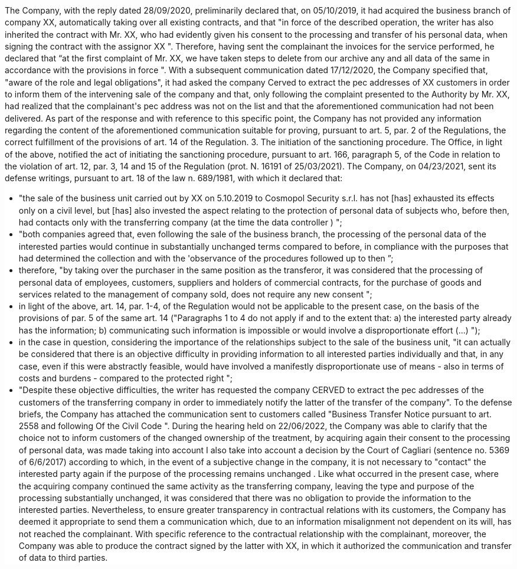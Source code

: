 The Company, with the reply dated 28/09/2020, preliminarily declared that, on 05/10/2019, it had acquired the business branch of company XX, automatically taking over all existing contracts, and that "in force of the described operation, the writer has also inherited the contract with Mr. XX, who had evidently given his consent to the processing and transfer of his personal data, when signing the contract with the assignor XX ".
Therefore, having sent the complainant the invoices for the service performed, he declared that “at the first complaint of Mr. XX, we have taken steps to delete from our archive any and all data of the same in accordance with the provisions in force ".
With a subsequent communication dated 17/12/2020, the Company specified that, "aware of the role and legal obligations", it had asked the company Cerved to extract the pec addresses of XX customers in order to inform them of the intervening sale of the company and that, only following the complaint presented to the Authority by Mr. XX, had realized that the complainant's pec address was not on the list and that the aforementioned communication had not been delivered.
As part of the response and with reference to this specific point, the Company has not provided any information regarding the content of the aforementioned communication suitable for proving, pursuant to art. 5, par. 2 of the Regulations, the correct fulfillment of the provisions of art. 14 of the Regulation.
3. The initiation of the sanctioning procedure.
The Office, in light of the above, notified the act of initiating the sanctioning procedure, pursuant to art. 166, paragraph 5, of the Code in relation to the violation of art. 12, par. 3, 14 and 15 of the Regulation (prot. N. 16191 of 25/03/2021).
The Company, on 04/23/2021, sent its defense writings, pursuant to art. 18 of the law n. 689/1981, with which it declared that:
- "the sale of the business unit carried out by XX on 5.10.2019 to Cosmopol Security s.r.l. has not \[has\] exhausted its effects only on a civil level, but \[has\] also invested the aspect relating to the protection of personal data of subjects who, before then, had contacts only with the transferring company (at the time the data controller ) ";
- "both companies agreed that, even following the sale of the business branch, the processing of the personal data of the interested parties would continue in substantially unchanged terms compared to before, in compliance with the purposes that had determined the collection and with the 'observance of the procedures followed up to then ”;
- therefore, "by taking over the purchaser in the same position as the transferor, it was considered that the processing of personal data of employees, customers, suppliers and holders of commercial contracts, for the purchase of goods and services related to the management of company sold, does not require any new consent ";
- in light of the above, art. 14, par. 1-4, of the Regulation would not be applicable to the present case, on the basis of the provisions of par. 5 of the same art. 14 ("Paragraphs 1 to 4 do not apply if and to the extent that: a) the interested party already has the information; b) communicating such information is impossible or would involve a disproportionate effort (...) ");
- in the case in question, considering the importance of the relationships subject to the sale of the business unit, "it can actually be considered that there is an objective difficulty in providing information to all interested parties individually and that, in any case, even if this were abstractly feasible, would have involved a manifestly disproportionate use of means - also in terms of costs and burdens - compared to the protected right ";
- "Despite these objective difficulties, the writer has requested the company CERVED to extract the pec addresses of the customers of the transferring company in order to immediately notify the latter of the transfer of the company".
To the defense briefs, the Company has attached the communication sent to customers called "Business Transfer Notice pursuant to art. 2558 and following Of the Civil Code ".
During the hearing held on 22/06/2022, the Company was able to clarify that the choice not to inform customers of the changed ownership of the treatment, by acquiring again their consent to the processing of personal data, was made taking into account I also take into account a decision by the Court of Cagliari (sentence no. 5369 of 6/6/2017) according to which, in the event of a subjective change in the company, it is not necessary to "contact" the interested party again if the purpose of the processing remains unchanged .
Like what occurred in the present case, where the acquiring company continued the same activity as the transferring company, leaving the type and purpose of the processing substantially unchanged, it was considered that there was no obligation to provide the information to the interested parties.
Nevertheless, to ensure greater transparency in contractual relations with its customers, the Company has deemed it appropriate to send them a communication which, due to an information misalignment not dependent on its will, has not reached the complainant.
With specific reference to the contractual relationship with the complainant, moreover, the Company was able to produce the contract signed by the latter with XX, in which it authorized the communication and transfer of data to third parties.